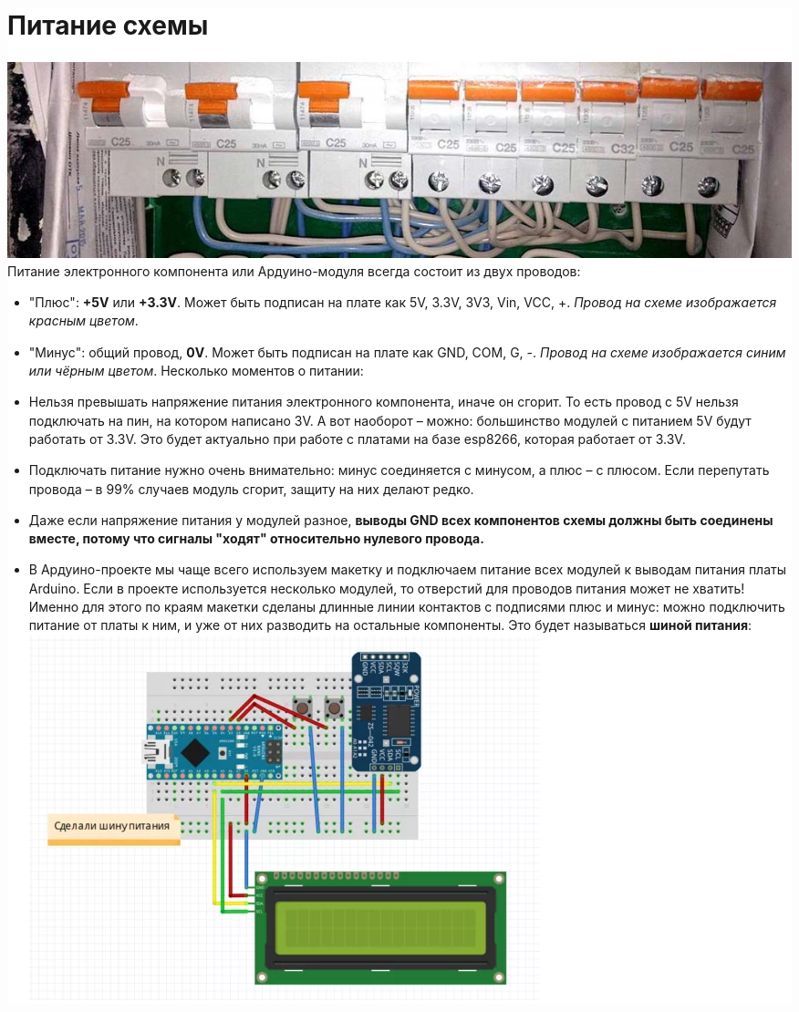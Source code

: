 # Питание схемы

![alt text](images/power-cir.png)
Питание электронного компонента или Ардуино-модуля всегда состоит из двух проводов:

- "Плюс": **+5V** или **+3.3V**. Может быть подписан на плате как 5V, 3.3V, 3V3, Vin, VCC, +. _Провод на схеме изображается красным цветом_.
- "Минус": общий провод, **0V**. Может быть подписан на плате как GND, COM, G, -. _Провод на схеме изображается синим или чёрным цветом_.
  Несколько моментов о питании:

- Нельзя превышать напряжение питания электронного компонента, иначе он сгорит. То есть провод с 5V нельзя подключать на пин, на котором написано 3V. А вот наоборот – можно: большинство модулей с питанием 5V будут работать от 3.3V. Это будет актуально при работе с платами на базе esp8266, которая работает от 3.3V.
- Подключать питание нужно очень внимательно: минус соединяется с минусом, а плюс – с плюсом. Если перепутать провода – в 99% случаев модуль сгорит, защиту на них делают редко.
- Даже если напряжение питания у модулей разное, **выводы GND всех компонентов схемы должны быть соединены вместе, потому что сигналы "ходят" относительно нулевого провода.**
- В Ардуино-проекте мы чаще всего используем макетку и подключаем питание всех модулей к выводам питания платы Arduino. Если в проекте используется несколько модулей, то отверстий для проводов питания может не хватить! Именно для этого по краям макетки сделаны длинные линии контактов с подписями плюс и минус: можно подключить питание от платы к ним, и уже от них разводить на остальные компоненты. Это будет называться **шиной питания**:
  ![alt text](images/power-cir1.png)
